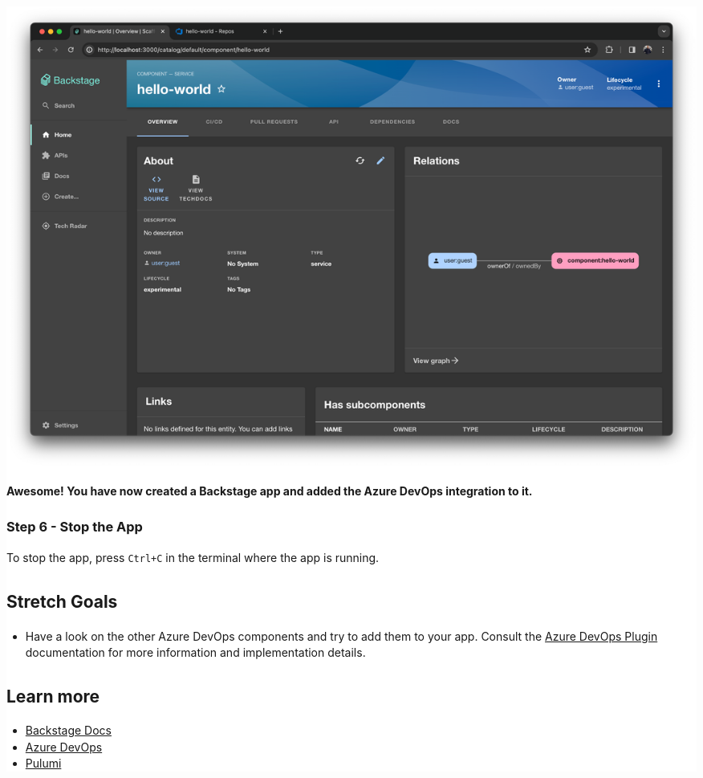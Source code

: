 <img src="docs/static/media/chapter1/img_5.png">

**Awesome! You have now created a Backstage app and added the Azure DevOps integration to it.**

### Step 6 - Stop the App

To stop the app, press `Ctrl+C` in the terminal where the app is running.

## Stretch Goals

- Have a look on the other Azure DevOps components and try to add them to your app. Consult the [Azure DevOps
  Plugin](https://github.com/backstage/backstage/tree/master/plugins/azure-devops) documentation for more information and implementation details.

## Learn more

- [Backstage Docs](https://backstage.io/docs/overview/what-is-backstage)
- [Azure DevOps](https://azure.microsoft.com/en-us/services/devops/)
- [Pulumi](https://www.pulumi.com/docs/)
